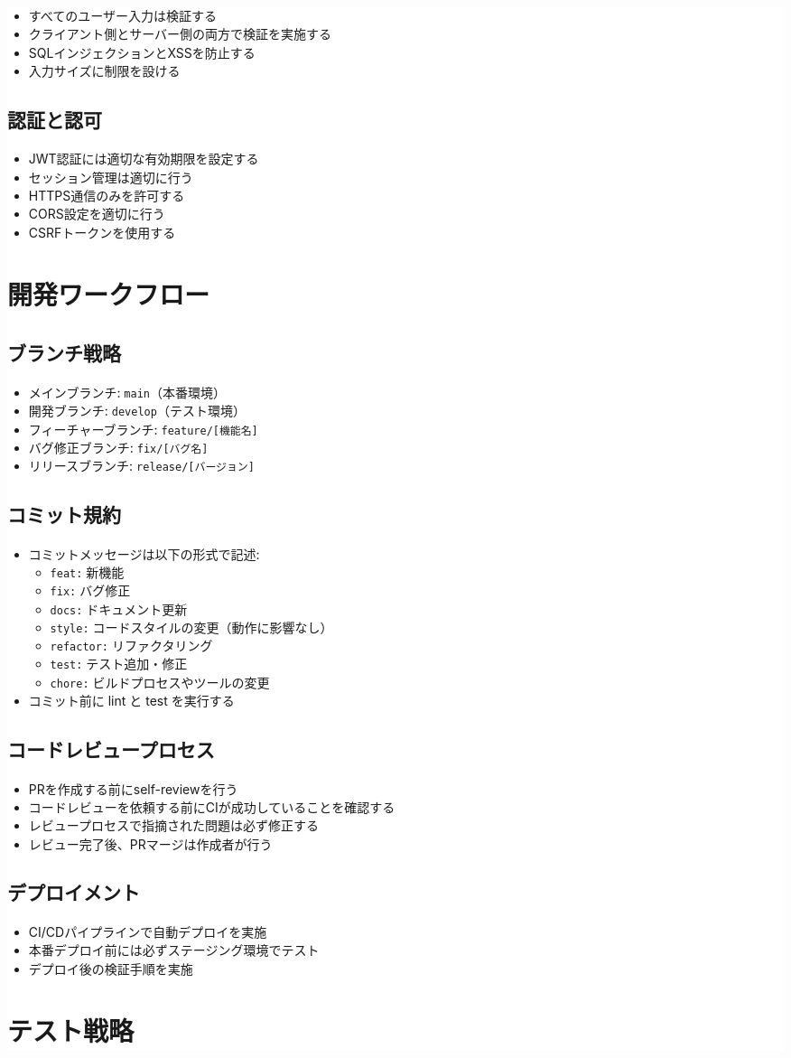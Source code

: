 - すべてのユーザー入力は検証する
- クライアント側とサーバー側の両方で検証を実施する
- SQLインジェクションとXSSを防止する
- 入力サイズに制限を設ける

## 認証と認可

- JWT認証には適切な有効期限を設定する
- セッション管理は適切に行う
- HTTPS通信のみを許可する
- CORS設定を適切に行う
- CSRFトークンを使用する

# 開発ワークフロー

## ブランチ戦略

- メインブランチ: `main`（本番環境）
- 開発ブランチ: `develop`（テスト環境）
- フィーチャーブランチ: `feature/[機能名]`
- バグ修正ブランチ: `fix/[バグ名]`
- リリースブランチ: `release/[バージョン]`

## コミット規約

- コミットメッセージは以下の形式で記述:
  - `feat:` 新機能
  - `fix:` バグ修正
  - `docs:` ドキュメント更新
  - `style:` コードスタイルの変更（動作に影響なし）
  - `refactor:` リファクタリング
  - `test:` テスト追加・修正
  - `chore:` ビルドプロセスやツールの変更
- コミット前に lint と test を実行する

## コードレビュープロセス

- PRを作成する前にself-reviewを行う
- コードレビューを依頼する前にCIが成功していることを確認する
- レビュープロセスで指摘された問題は必ず修正する
- レビュー完了後、PRマージは作成者が行う

## デプロイメント

- CI/CDパイプラインで自動デプロイを実施
- 本番デプロイ前には必ずステージング環境でテスト
- デプロイ後の検証手順を実施

# テスト戦略
